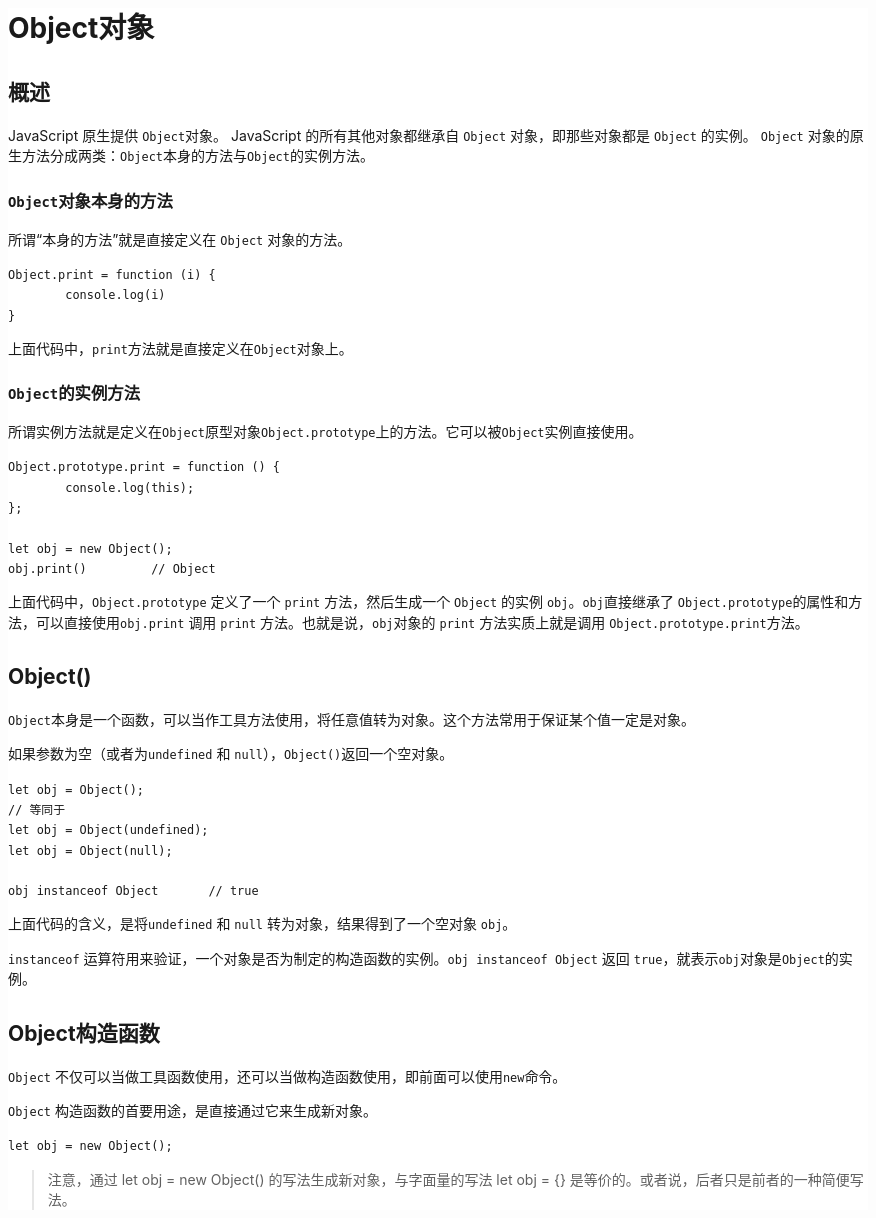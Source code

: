 # Object对象
## 概述
JavaScript 原生提供 `Object`对象。
JavaScript 的所有其他对象都继承自 `Object` 对象，即那些对象都是 `Object` 的实例。
`Object` 对象的原生方法分成两类：`Object`本身的方法与`Object`的实例方法。
### `Object`对象本身的方法
所谓“本身的方法”就是直接定义在 `Object` 对象的方法。
```
Object.print = function (i) {
		console.log(i)
}
```
上面代码中，`print`方法就是直接定义在`Object`对象上。

### `Object`的实例方法
所谓实例方法就是定义在`Object`原型对象`Object.prototype`上的方法。它可以被`Object`实例直接使用。
```
Object.prototype.print = function () {
		console.log(this);
};

let obj = new Object();
obj.print()         // Object
```
上面代码中，`Object.prototype` 定义了一个 `print` 方法，然后生成一个 `Object` 的实例 `obj`。`obj`直接继承了 `Object.prototype`的属性和方法，可以直接使用`obj.print` 调用 `print` 方法。也就是说，`obj`对象的 `print` 方法实质上就是调用 `Object.prototype.print`方法。

## Object()
`Object`本身是一个函数，可以当作工具方法使用，将任意值转为对象。这个方法常用于保证某个值一定是对象。

如果参数为空（或者为`undefined` 和 `null`），`Object()`返回一个空对象。
```
let obj = Object();
// 等同于
let obj = Object(undefined);
let obj = Object(null);

obj instanceof Object       // true
```
上面代码的含义，是将`undefined` 和 `null` 转为对象，结果得到了一个空对象 `obj`。

`instanceof` 运算符用来验证，一个对象是否为制定的构造函数的实例。`obj instanceof Object` 返回 `true`，就表示`obj`对象是`Object`的实例。

## Object构造函数
`Object` 不仅可以当做工具函数使用，还可以当做构造函数使用，即前面可以使用`new`命令。

`Object` 构造函数的首要用途，是直接通过它来生成新对象。
```
let obj = new Object();
```
> 注意，通过 let obj = new Object() 的写法生成新对象，与字面量的写法 let obj = {} 是等价的。或者说，后者只是前者的一种简便写法。

